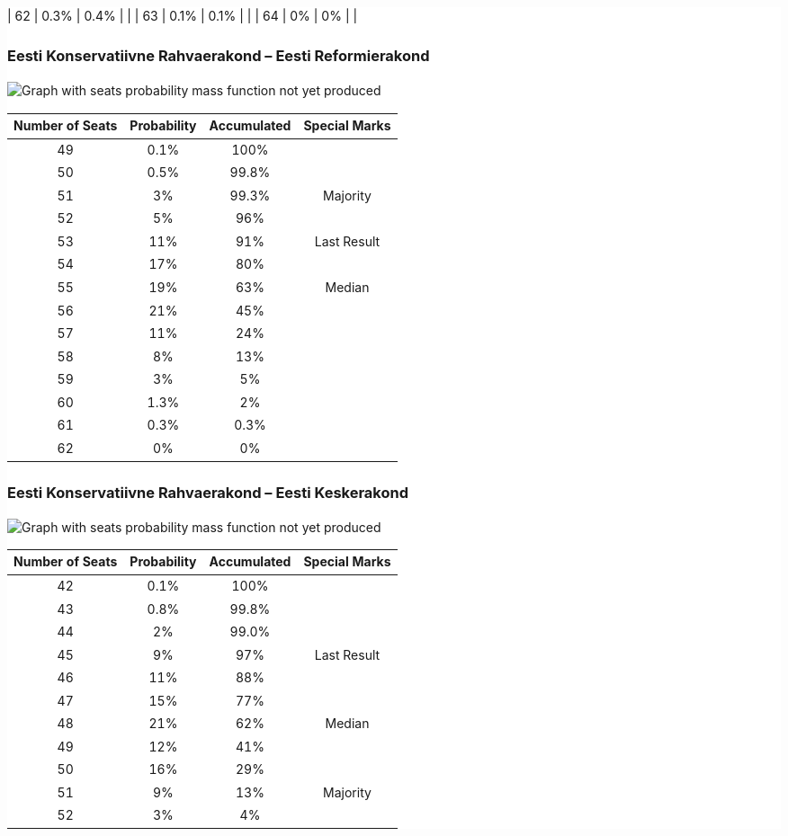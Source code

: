 | 62 | 0.3% | 0.4% |  |
| 63 | 0.1% | 0.1% |  |
| 64 | 0% | 0% |  |

### Eesti Konservatiivne Rahvaerakond – Eesti Reformierakond

![Graph with seats probability mass function not yet produced](2023-02-27-Norstat-coalitions-seats-pmf-ekre–ref.png "Seats Probability Mass Function")

| Number of Seats | Probability | Accumulated | Special Marks |
|:---------------:|:-----------:|:-----------:|:-------------:|
| 49 | 0.1% | 100% |  |
| 50 | 0.5% | 99.8% |  |
| 51 | 3% | 99.3% | Majority |
| 52 | 5% | 96% |  |
| 53 | 11% | 91% | Last Result |
| 54 | 17% | 80% |  |
| 55 | 19% | 63% | Median |
| 56 | 21% | 45% |  |
| 57 | 11% | 24% |  |
| 58 | 8% | 13% |  |
| 59 | 3% | 5% |  |
| 60 | 1.3% | 2% |  |
| 61 | 0.3% | 0.3% |  |
| 62 | 0% | 0% |  |

### Eesti Konservatiivne Rahvaerakond – Eesti Keskerakond

![Graph with seats probability mass function not yet produced](2023-02-27-Norstat-coalitions-seats-pmf-ekre–kesk.png "Seats Probability Mass Function")

| Number of Seats | Probability | Accumulated | Special Marks |
|:---------------:|:-----------:|:-----------:|:-------------:|
| 42 | 0.1% | 100% |  |
| 43 | 0.8% | 99.8% |  |
| 44 | 2% | 99.0% |  |
| 45 | 9% | 97% | Last Result |
| 46 | 11% | 88% |  |
| 47 | 15% | 77% |  |
| 48 | 21% | 62% | Median |
| 49 | 12% | 41% |  |
| 50 | 16% | 29% |  |
| 51 | 9% | 13% | Majority |
| 52 | 3% | 4% |  |